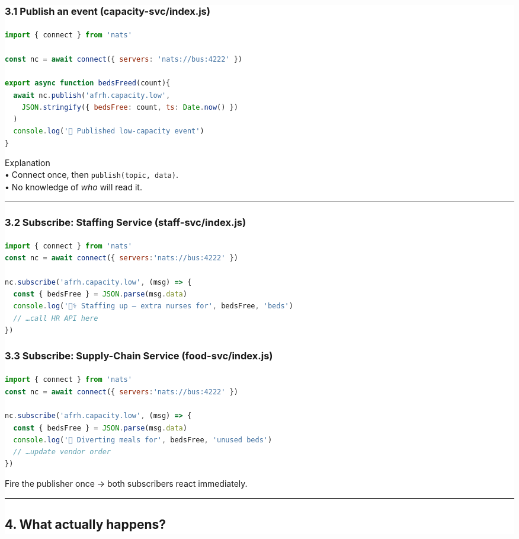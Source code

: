 ### 3.1 Publish an event  (capacity-svc/index.js)

```js
import { connect } from 'nats'

const nc = await connect({ servers: 'nats://bus:4222' })

export async function bedsFreed(count){
  await nc.publish('afrh.capacity.low',
    JSON.stringify({ bedsFree: count, ts: Date.now() })
  )
  console.log('🚨 Published low-capacity event')
}
```

Explanation  
• Connect once, then `publish(topic, data)`.  
• No knowledge of *who* will read it.

---

### 3.2 Subscribe: Staffing Service  (staff-svc/index.js)

```js
import { connect } from 'nats'
const nc = await connect({ servers:'nats://bus:4222' })

nc.subscribe('afrh.capacity.low', (msg) => {
  const { bedsFree } = JSON.parse(msg.data)
  console.log('🧑‍⚕️ Staffing up – extra nurses for', bedsFree, 'beds')
  // …call HR API here
})
```

### 3.3 Subscribe: Supply-Chain Service  (food-svc/index.js)

```js
import { connect } from 'nats'
const nc = await connect({ servers:'nats://bus:4222' })

nc.subscribe('afrh.capacity.low', (msg) => {
  const { bedsFree } = JSON.parse(msg.data)
  console.log('🍎 Diverting meals for', bedsFree, 'unused beds')
  // …update vendor order
})
```

Fire the publisher once → both subscribers react immediately.

---

## 4. What actually happens?  

